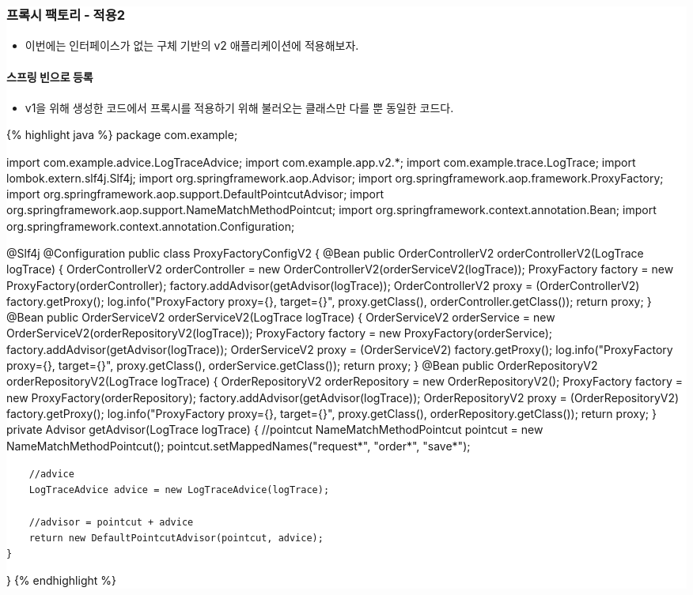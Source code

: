 ### 프록시 팩토리 - 적용2

- 이번에는 인터페이스가 없는 구체 기반의 v2 애플리케이션에 적용해보자.

#### 스프링 빈으로 등록

- v1을 위해 생성한 코드에서 프록시를 적용하기 위해 불러오는 클래스만 다를 뿐 동일한 코드다.

{% highlight java %}
package com.example;

import com.example.advice.LogTraceAdvice;
import com.example.app.v2.*;
import com.example.trace.LogTrace;
import lombok.extern.slf4j.Slf4j;
import org.springframework.aop.Advisor;
import org.springframework.aop.framework.ProxyFactory;
import org.springframework.aop.support.DefaultPointcutAdvisor;
import org.springframework.aop.support.NameMatchMethodPointcut;
import org.springframework.context.annotation.Bean;
import org.springframework.context.annotation.Configuration;

@Slf4j
@Configuration
public class ProxyFactoryConfigV2 {
    @Bean
    public OrderControllerV2 orderControllerV2(LogTrace logTrace) {
        OrderControllerV2 orderController = new OrderControllerV2(orderServiceV2(logTrace));
        ProxyFactory factory = new ProxyFactory(orderController);
        factory.addAdvisor(getAdvisor(logTrace));
        OrderControllerV2 proxy = (OrderControllerV2) factory.getProxy();
        log.info("ProxyFactory proxy={}, target={}", proxy.getClass(), orderController.getClass());
        return proxy;
    }
    @Bean
    public OrderServiceV2 orderServiceV2(LogTrace logTrace) {
        OrderServiceV2 orderService = new OrderServiceV2(orderRepositoryV2(logTrace));
        ProxyFactory factory = new ProxyFactory(orderService);
        factory.addAdvisor(getAdvisor(logTrace));
        OrderServiceV2 proxy = (OrderServiceV2) factory.getProxy();
        log.info("ProxyFactory proxy={}, target={}", proxy.getClass(), orderService.getClass());
        return proxy;
    }
    @Bean
    public OrderRepositoryV2 orderRepositoryV2(LogTrace logTrace) {
        OrderRepositoryV2 orderRepository = new OrderRepositoryV2();
        ProxyFactory factory = new ProxyFactory(orderRepository);
        factory.addAdvisor(getAdvisor(logTrace));
        OrderRepositoryV2 proxy = (OrderRepositoryV2) factory.getProxy();
        log.info("ProxyFactory proxy={}, target={}", proxy.getClass(), orderRepository.getClass());
        return proxy;
    }
    private Advisor getAdvisor(LogTrace logTrace) {
        //pointcut
        NameMatchMethodPointcut pointcut = new NameMatchMethodPointcut();
        pointcut.setMappedNames("request*", "order*", "save*");

        //advice
        LogTraceAdvice advice = new LogTraceAdvice(logTrace);

        //advisor = pointcut + advice
        return new DefaultPointcutAdvisor(pointcut, advice);
    }
}
{% endhighlight %}
